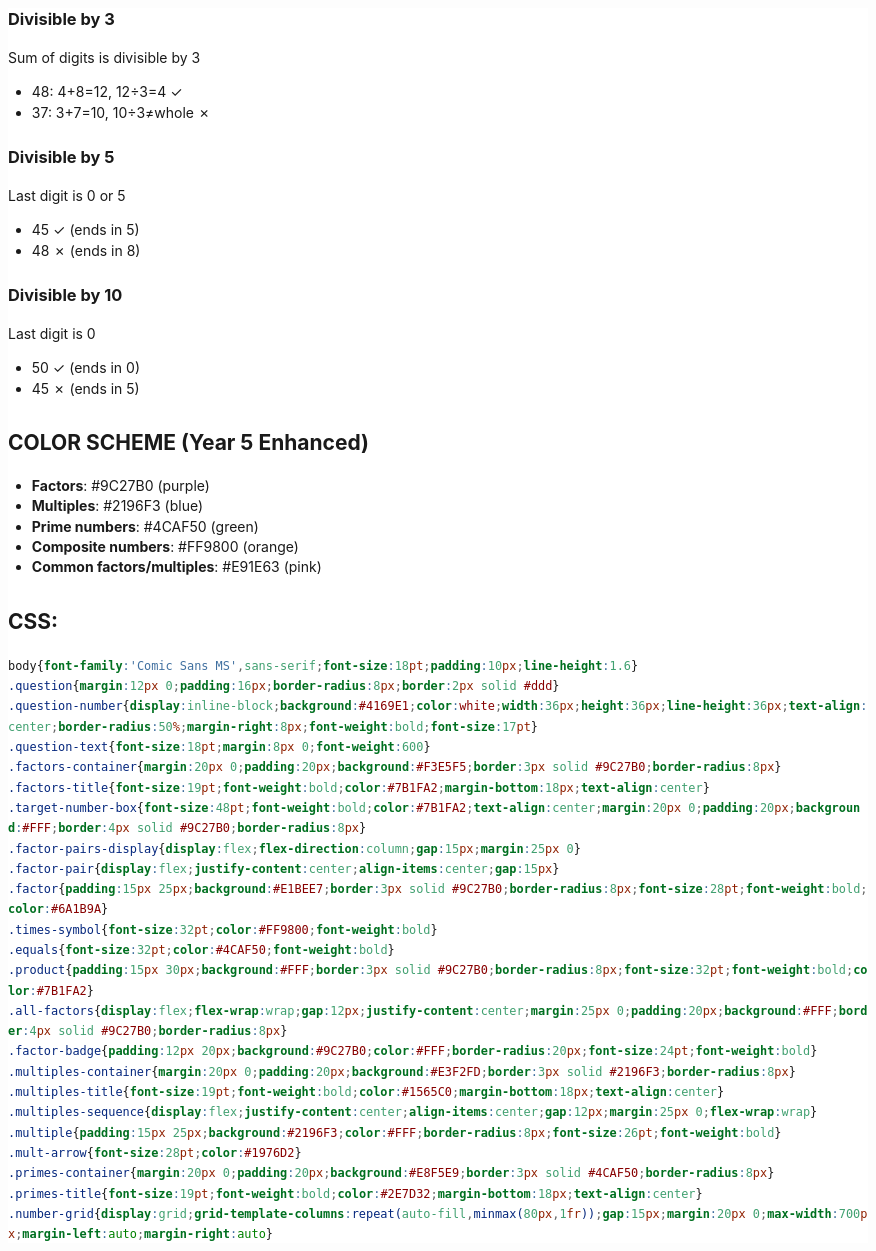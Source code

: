 ### Divisible by 3
Sum of digits is divisible by 3
- 48: 4+8=12, 12÷3=4 ✓
- 37: 3+7=10, 10÷3≠whole ✗

### Divisible by 5
Last digit is 0 or 5
- 45 ✓ (ends in 5)
- 48 ✗ (ends in 8)

### Divisible by 10
Last digit is 0
- 50 ✓ (ends in 0)
- 45 ✗ (ends in 5)

## COLOR SCHEME (Year 5 Enhanced)

- **Factors**: #9C27B0 (purple)
- **Multiples**: #2196F3 (blue)
- **Prime numbers**: #4CAF50 (green)
- **Composite numbers**: #FF9800 (orange)
- **Common factors/multiples**: #E91E63 (pink)

## CSS:
```css
body{font-family:'Comic Sans MS',sans-serif;font-size:18pt;padding:10px;line-height:1.6}
.question{margin:12px 0;padding:16px;border-radius:8px;border:2px solid #ddd}
.question-number{display:inline-block;background:#4169E1;color:white;width:36px;height:36px;line-height:36px;text-align:center;border-radius:50%;margin-right:8px;font-weight:bold;font-size:17pt}
.question-text{font-size:18pt;margin:8px 0;font-weight:600}
.factors-container{margin:20px 0;padding:20px;background:#F3E5F5;border:3px solid #9C27B0;border-radius:8px}
.factors-title{font-size:19pt;font-weight:bold;color:#7B1FA2;margin-bottom:18px;text-align:center}
.target-number-box{font-size:48pt;font-weight:bold;color:#7B1FA2;text-align:center;margin:20px 0;padding:20px;background:#FFF;border:4px solid #9C27B0;border-radius:8px}
.factor-pairs-display{display:flex;flex-direction:column;gap:15px;margin:25px 0}
.factor-pair{display:flex;justify-content:center;align-items:center;gap:15px}
.factor{padding:15px 25px;background:#E1BEE7;border:3px solid #9C27B0;border-radius:8px;font-size:28pt;font-weight:bold;color:#6A1B9A}
.times-symbol{font-size:32pt;color:#FF9800;font-weight:bold}
.equals{font-size:32pt;color:#4CAF50;font-weight:bold}
.product{padding:15px 30px;background:#FFF;border:3px solid #9C27B0;border-radius:8px;font-size:32pt;font-weight:bold;color:#7B1FA2}
.all-factors{display:flex;flex-wrap:wrap;gap:12px;justify-content:center;margin:25px 0;padding:20px;background:#FFF;border:4px solid #9C27B0;border-radius:8px}
.factor-badge{padding:12px 20px;background:#9C27B0;color:#FFF;border-radius:20px;font-size:24pt;font-weight:bold}
.multiples-container{margin:20px 0;padding:20px;background:#E3F2FD;border:3px solid #2196F3;border-radius:8px}
.multiples-title{font-size:19pt;font-weight:bold;color:#1565C0;margin-bottom:18px;text-align:center}
.multiples-sequence{display:flex;justify-content:center;align-items:center;gap:12px;margin:25px 0;flex-wrap:wrap}
.multiple{padding:15px 25px;background:#2196F3;color:#FFF;border-radius:8px;font-size:26pt;font-weight:bold}
.mult-arrow{font-size:28pt;color:#1976D2}
.primes-container{margin:20px 0;padding:20px;background:#E8F5E9;border:3px solid #4CAF50;border-radius:8px}
.primes-title{font-size:19pt;font-weight:bold;color:#2E7D32;margin-bottom:18px;text-align:center}
.number-grid{display:grid;grid-template-columns:repeat(auto-fill,minmax(80px,1fr));gap:15px;margin:20px 0;max-width:700px;margin-left:auto;margin-right:auto}
```